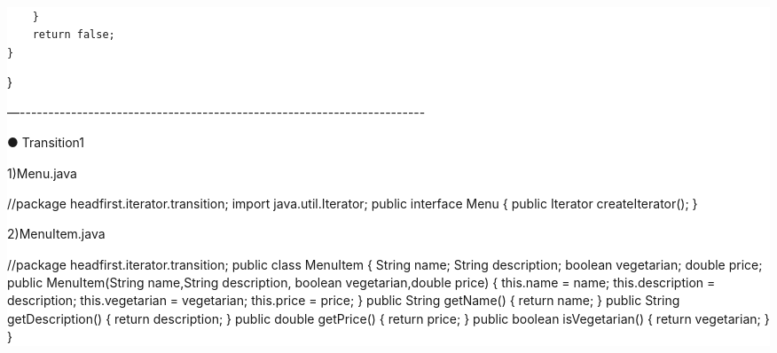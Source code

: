 		}
		return false;
	}
}




—-----------------------------------------------------------------------






●	Transition1



1)Menu.java

//package headfirst.iterator.transition;
import java.util.Iterator;
public interface Menu {
	public Iterator createIterator();   }
  
  
  
  
2)MenuItem.java


//package headfirst.iterator.transition;
public class MenuItem {
	String name;
	String description;
	boolean vegetarian;
	double price;
	public MenuItem(String name,String description, 
	                boolean vegetarian,double price) 
	{
		this.name = name;
		this.description = description;
		this.vegetarian = vegetarian;
		this.price = price;
	}
	public String getName() {
		return name;
	}
	public String getDescription() {
		return description;
	}
	public double getPrice() {
		return price;
	}
	public boolean isVegetarian() {
		return vegetarian;
	}
}
